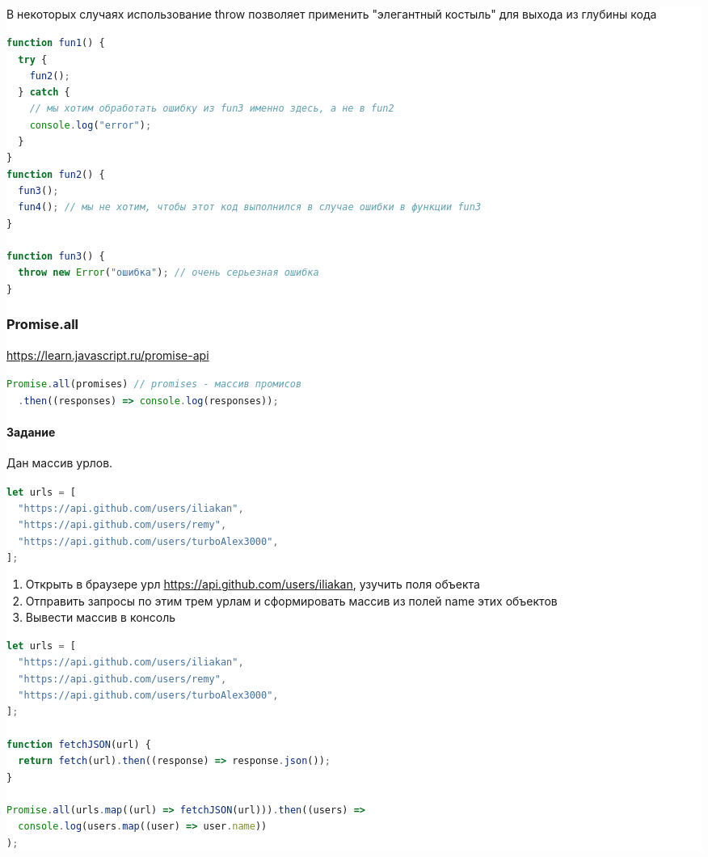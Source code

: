 В некоторых случаях использование throw позволяет применить "элегантный костыль" для выхода из глубины кода

```js
function fun1() {
  try {
    fun2();
  } catch {
    // мы хотим обработать ошибку из fun3 именно здесь, а не в fun2
    console.log("error");
  }
}
function fun2() {
  fun3();
  fun4(); // мы не хотим, чтобы этот код выполнился в случае ошибки в функции fun3
}

function fun3() {
  throw new Error("ошибка"); // очень серьезная ошибка
}
```

### Promise.all

https://learn.javascript.ru/promise-api

```js
Promise.all(promises) // promises - массив промисов
  .then((responses) => console.log(responses));
```

#### Задание

Дан массив урлов.

```js
let urls = [
  "https://api.github.com/users/iliakan",
  "https://api.github.com/users/remy",
  "https://api.github.com/users/turboAlex3000",
];
```

1. Открыть в браузере урл https://api.github.com/users/iliakan, узучить поля объекта
2. Отправить запросы по этим трем урлам и сформировать массив из полей name этих объектов
3. Вывести массив в консоль

```js
let urls = [
  "https://api.github.com/users/iliakan",
  "https://api.github.com/users/remy",
  "https://api.github.com/users/turboAlex3000",
];

function fetchJSON(url) {
  return fetch(url).then((response) => response.json());
}

Promise.all(urls.map((url) => fetchJSON(url))).then((users) =>
  console.log(users.map((user) => user.name))
);
```
